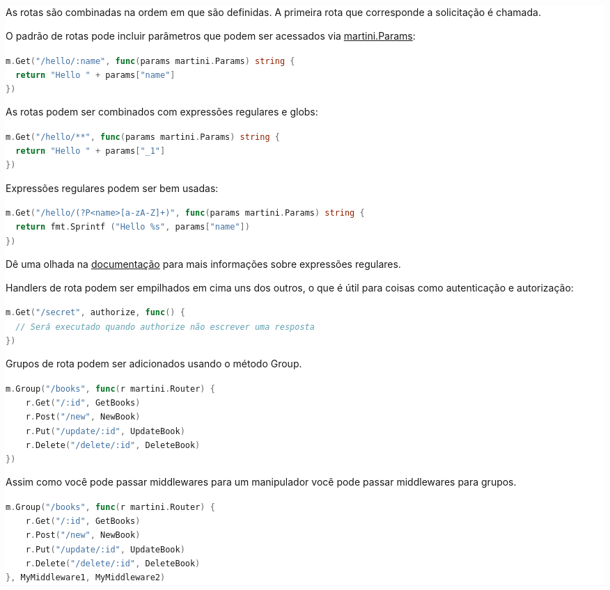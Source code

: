 As rotas são combinadas na ordem em que são definidas. A primeira rota que corresponde a solicitação é chamada.

O padrão de rotas pode incluir parâmetros que podem ser acessados via [martini.Params](http://godoc.org/github.com/go-martini/martini#Params):
~~~ go
m.Get("/hello/:name", func(params martini.Params) string {
  return "Hello " + params["name"]
})
~~~

As rotas podem ser combinados com expressões regulares e globs:
~~~ go
m.Get("/hello/**", func(params martini.Params) string {
  return "Hello " + params["_1"]
})
~~~

Expressões regulares podem ser bem usadas:
~~~go
m.Get("/hello/(?P<name>[a-zA-Z]+)", func(params martini.Params) string {
  return fmt.Sprintf ("Hello %s", params["name"])
})
~~~
Dê uma olhada na [documentação](http://golang.org/pkg/regexp/syntax/) para mais informações sobre expressões regulares.


Handlers de rota podem ser empilhados em cima uns dos outros, o que é útil para coisas como autenticação e autorização:
~~~ go
m.Get("/secret", authorize, func() {
  // Será executado quando authorize não escrever uma resposta
})
~~~

Grupos de rota podem ser adicionados usando o método Group.
~~~ go
m.Group("/books", func(r martini.Router) {
    r.Get("/:id", GetBooks)
    r.Post("/new", NewBook)
    r.Put("/update/:id", UpdateBook)
    r.Delete("/delete/:id", DeleteBook)
})
~~~

Assim como você pode passar middlewares para um manipulador você pode passar middlewares para grupos.
~~~ go
m.Group("/books", func(r martini.Router) {
    r.Get("/:id", GetBooks)
    r.Post("/new", NewBook)
    r.Put("/update/:id", UpdateBook)
    r.Delete("/delete/:id", DeleteBook)
}, MyMiddleware1, MyMiddleware2)
~~~
